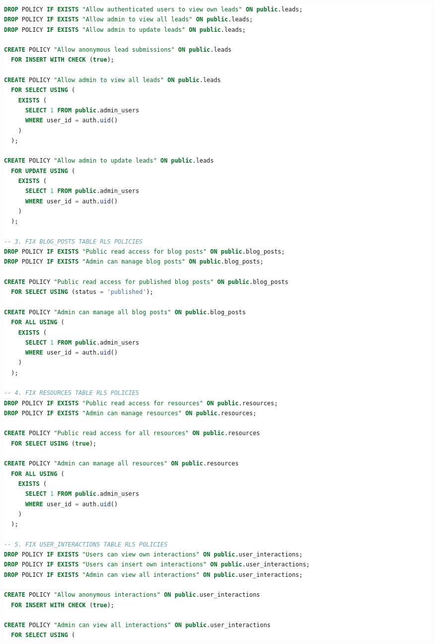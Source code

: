```sql
DROP POLICY IF EXISTS "Allow authenticated users to view own leads" ON public.leads;
DROP POLICY IF EXISTS "Allow admin to view all leads" ON public.leads;
DROP POLICY IF EXISTS "Allow admin to update leads" ON public.leads;

CREATE POLICY "Allow anonymous lead submissions" ON public.leads
  FOR INSERT WITH CHECK (true);

CREATE POLICY "Allow admin to view all leads" ON public.leads
  FOR SELECT USING (
    EXISTS (
      SELECT 1 FROM public.admin_users 
      WHERE user_id = auth.uid()
    )
  );

CREATE POLICY "Allow admin to update leads" ON public.leads
  FOR UPDATE USING (
    EXISTS (
      SELECT 1 FROM public.admin_users 
      WHERE user_id = auth.uid()
    )
  );

-- 3. FIX BLOG_POSTS TABLE RLS POLICIES
DROP POLICY IF EXISTS "Public read access for blog posts" ON public.blog_posts;
DROP POLICY IF EXISTS "Admin can manage blog posts" ON public.blog_posts;

CREATE POLICY "Public read access for published blog posts" ON public.blog_posts
  FOR SELECT USING (status = 'published');

CREATE POLICY "Admin can manage all blog posts" ON public.blog_posts
  FOR ALL USING (
    EXISTS (
      SELECT 1 FROM public.admin_users 
      WHERE user_id = auth.uid()
    )
  );

-- 4. FIX RESOURCES TABLE RLS POLICIES
DROP POLICY IF EXISTS "Public read access for resources" ON public.resources;
DROP POLICY IF EXISTS "Admin can manage resources" ON public.resources;

CREATE POLICY "Public read access for all resources" ON public.resources
  FOR SELECT USING (true);

CREATE POLICY "Admin can manage all resources" ON public.resources
  FOR ALL USING (
    EXISTS (
      SELECT 1 FROM public.admin_users 
      WHERE user_id = auth.uid()
    )
  );

-- 5. FIX USER_INTERACTIONS TABLE RLS POLICIES
DROP POLICY IF EXISTS "Users can view own interactions" ON public.user_interactions;
DROP POLICY IF EXISTS "Users can insert own interactions" ON public.user_interactions;
DROP POLICY IF EXISTS "Admin can view all interactions" ON public.user_interactions;

CREATE POLICY "Allow anonymous interactions" ON public.user_interactions
  FOR INSERT WITH CHECK (true);

CREATE POLICY "Admin can view all interactions" ON public.user_interactions
  FOR SELECT USING (
```